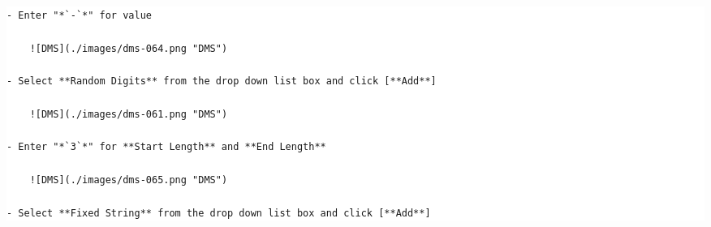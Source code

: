     - Enter "*`-`*" for value

        ![DMS](./images/dms-064.png "DMS")

    - Select **Random Digits** from the drop down list box and click [**Add**]

        ![DMS](./images/dms-061.png "DMS")

    - Enter "*`3`*" for **Start Length** and **End Length**

        ![DMS](./images/dms-065.png "DMS")

    - Select **Fixed String** from the drop down list box and click [**Add**]
